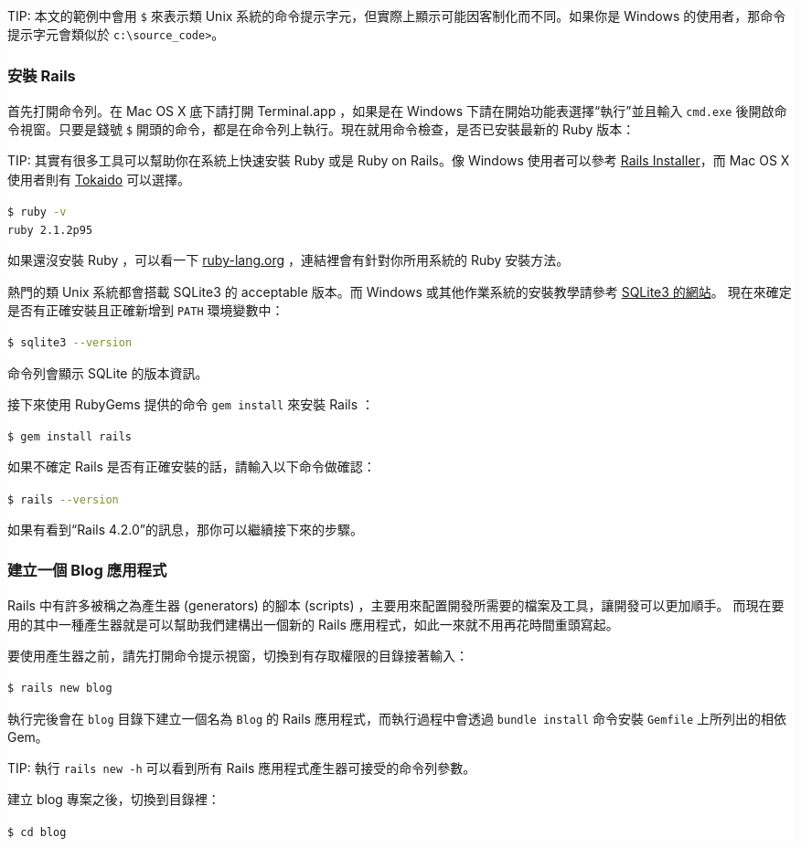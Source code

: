 TIP: 本文的範例中會用 `$` 來表示類 Unix 系統的命令提示字元，但實際上顯示可能因客制化而不同。如果你是 Windows 的使用者，那命令提示字元會類似於 `c:\source_code>`。

### 安裝 Rails

首先打開命令列。在 Mac OS X 底下請打開 Terminal.app ，如果是在 Windows 下請在開始功能表選擇“執行”並且輸入 `cmd.exe` 後開啟命令視窗。只要是錢號 `$` 開頭的命令，都是在命令列上執行。現在就用命令檢查，是否已安裝最新的 Ruby 版本：

TIP: 其實有很多工具可以幫助你在系統上快速安裝 Ruby 或是 Ruby on Rails。像 Windows 使用者可以參考 [Rails Installer](http://railsinstaller.org)，而 Mac OS X 使用者則有 [Tokaido](https://github.com/tokaido/tokaidoapp) 可以選擇。

```bash
$ ruby -v
ruby 2.1.2p95
```

如果還沒安裝 Ruby ，可以看一下 [ruby-lang.org](https://www.ruby-lang.org/en/installation/) ，連結裡會有針對你所用系統的 Ruby 安裝方法。

熱門的類 Unix 系統都會搭載 SQLite3 的 acceptable 版本。而 Windows 或其他作業系統的安裝教學請參考 [SQLite3 的網站](https://www.sqlite.org)。
現在來確定是否有正確安裝且正確新增到 `PATH` 環境變數中：

```bash
$ sqlite3 --version
```

命令列會顯示 SQLite 的版本資訊。

接下來使用 RubyGems 提供的命令 `gem install` 來安裝 Rails ：

```bash
$ gem install rails
```

如果不確定 Rails 是否有正確安裝的話，請輸入以下命令做確認：

```bash
$ rails --version
```

如果有看到“Rails 4.2.0”的訊息，那你可以繼續接下來的步驟。

### 建立一個 Blog 應用程式

Rails 中有許多被稱之為產生器 (generators) 的腳本 (scripts) ，主要用來配置開發所需要的檔案及工具，讓開發可以更加順手。
而現在要用的其中一種產生器就是可以幫助我們建構出一個新的 Rails 應用程式，如此一來就不用再花時間重頭寫起。

要使用產生器之前，請先打開命令提示視窗，切換到有存取權限的目錄接著輸入：

```bash
$ rails new blog
```

執行完後會在 `blog` 目錄下建立一個名為 `Blog` 的 Rails 應用程式，而執行過程中會透過 `bundle install` 命令安裝 `Gemfile` 上所列出的相依 Gem。

TIP: 執行 `rails new -h` 可以看到所有 Rails 應用程式產生器可接受的命令列參數。

建立 blog 專案之後，切換到目錄裡：

```bash
$ cd blog
```
